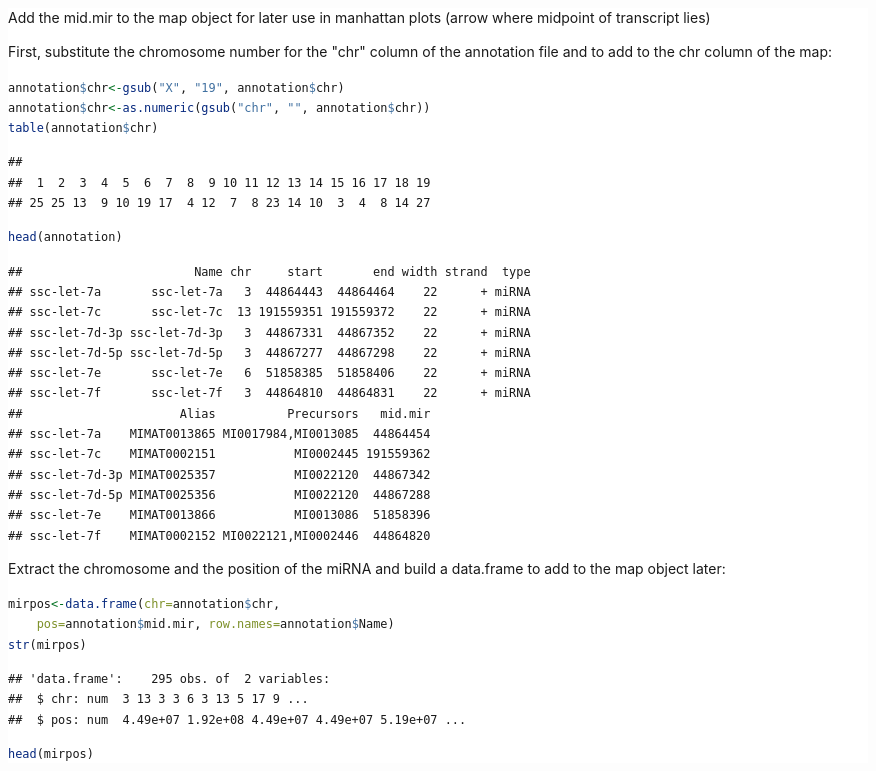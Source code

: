Add the mid.mir to the map object for later use in manhattan plots (arrow where midpoint of transcript lies)

First, substitute the chromosome number for the "chr" column of the annotation file and to add to the chr column of the map:


```r
annotation$chr<-gsub("X", "19", annotation$chr)
annotation$chr<-as.numeric(gsub("chr", "", annotation$chr))
table(annotation$chr)
```

```
## 
##  1  2  3  4  5  6  7  8  9 10 11 12 13 14 15 16 17 18 19 
## 25 25 13  9 10 19 17  4 12  7  8 23 14 10  3  4  8 14 27
```

```r
head(annotation)
```

```
##                        Name chr     start       end width strand  type
## ssc-let-7a       ssc-let-7a   3  44864443  44864464    22      + miRNA
## ssc-let-7c       ssc-let-7c  13 191559351 191559372    22      + miRNA
## ssc-let-7d-3p ssc-let-7d-3p   3  44867331  44867352    22      + miRNA
## ssc-let-7d-5p ssc-let-7d-5p   3  44867277  44867298    22      + miRNA
## ssc-let-7e       ssc-let-7e   6  51858385  51858406    22      + miRNA
## ssc-let-7f       ssc-let-7f   3  44864810  44864831    22      + miRNA
##                      Alias          Precursors   mid.mir
## ssc-let-7a    MIMAT0013865 MI0017984,MI0013085  44864454
## ssc-let-7c    MIMAT0002151           MI0002445 191559362
## ssc-let-7d-3p MIMAT0025357           MI0022120  44867342
## ssc-let-7d-5p MIMAT0025356           MI0022120  44867288
## ssc-let-7e    MIMAT0013866           MI0013086  51858396
## ssc-let-7f    MIMAT0002152 MI0022121,MI0002446  44864820
```

Extract the chromosome and the position of the miRNA and build a data.frame to add to the map object later:


```r
mirpos<-data.frame(chr=annotation$chr,
	pos=annotation$mid.mir, row.names=annotation$Name)
str(mirpos)
```

```
## 'data.frame':	295 obs. of  2 variables:
##  $ chr: num  3 13 3 3 6 3 13 5 17 9 ...
##  $ pos: num  4.49e+07 1.92e+08 4.49e+07 4.49e+07 5.19e+07 ...
```

```r
head(mirpos)
```
